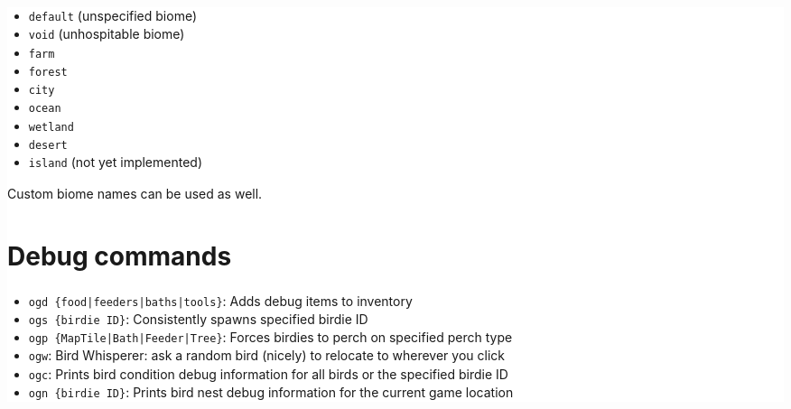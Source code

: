 - `default` (unspecified biome)
- `void` (unhospitable biome)
- `farm`
- `forest`
- `city`
- `ocean`
- `wetland`
- `desert`
- `island` (not yet implemented)

Custom biome names can be used as well.

# Debug commands
- `ogd {food|feeders|baths|tools}`: Adds debug items to inventory
- `ogs {birdie ID}`: Consistently spawns specified birdie ID
- `ogp {MapTile|Bath|Feeder|Tree}`: Forces birdies to perch on specified perch type
- `ogw`: Bird Whisperer: ask a random bird (nicely) to relocate to wherever you click
- `ogc`: Prints bird condition debug information for all birds or the specified birdie ID
- `ogn {birdie ID}`: Prints bird nest debug information for the current game location